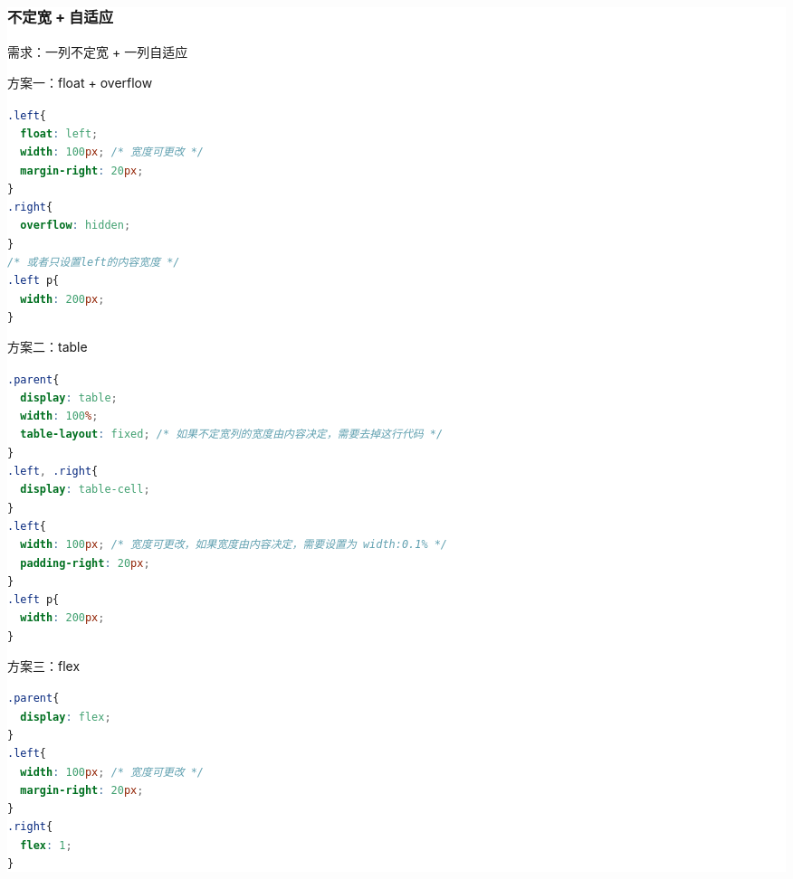 ### 不定宽 + 自适应

需求：一列不定宽 + 一列自适应

方案一：float + overflow

```css
.left{
  float: left;
  width: 100px; /* 宽度可更改 */
  margin-right: 20px;
}
.right{
  overflow: hidden;
}
/* 或者只设置left的内容宽度 */
.left p{
  width: 200px;
}
```

方案二：table

```css
.parent{
  display: table;
  width: 100%;
  table-layout: fixed; /* 如果不定宽列的宽度由内容决定，需要去掉这行代码 */
}
.left, .right{
  display: table-cell;
}
.left{
  width: 100px; /* 宽度可更改，如果宽度由内容决定，需要设置为 width:0.1% */
  padding-right: 20px;
}
.left p{
  width: 200px;
}
```

方案三：flex

```css
.parent{
  display: flex;
}
.left{
  width: 100px; /* 宽度可更改 */
  margin-right: 20px;
}
.right{
  flex: 1;
}
```
